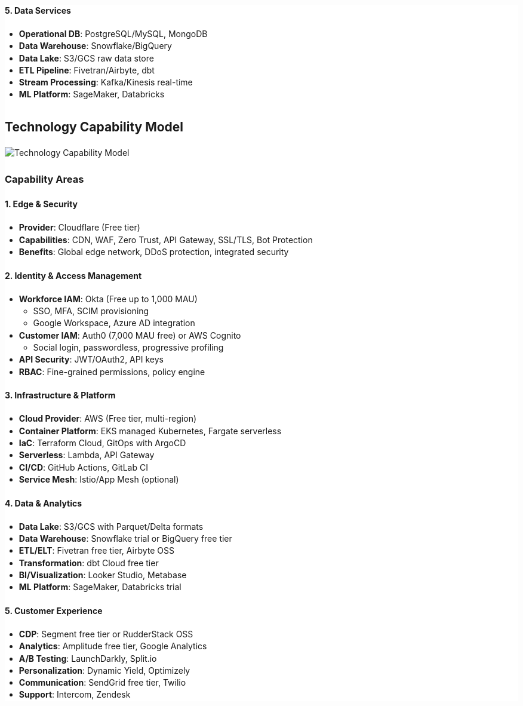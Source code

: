 #### 5. Data Services
- **Operational DB**: PostgreSQL/MySQL, MongoDB
- **Data Warehouse**: Snowflake/BigQuery
- **Data Lake**: S3/GCS raw data store
- **ETL Pipeline**: Fivetran/Airbyte, dbt
- **Stream Processing**: Kafka/Kinesis real-time
- **ML Platform**: SageMaker, Databricks

## Technology Capability Model

![Technology Capability Model](technology-capability-model.svg)

### Capability Areas

#### 1. Edge & Security
- **Provider**: Cloudflare (Free tier)
- **Capabilities**: CDN, WAF, Zero Trust, API Gateway, SSL/TLS, Bot Protection
- **Benefits**: Global edge network, DDoS protection, integrated security

#### 2. Identity & Access Management
- **Workforce IAM**: Okta (Free up to 1,000 MAU)
  - SSO, MFA, SCIM provisioning
  - Google Workspace, Azure AD integration
- **Customer IAM**: Auth0 (7,000 MAU free) or AWS Cognito
  - Social login, passwordless, progressive profiling
- **API Security**: JWT/OAuth2, API keys
- **RBAC**: Fine-grained permissions, policy engine

#### 3. Infrastructure & Platform
- **Cloud Provider**: AWS (Free tier, multi-region)
- **Container Platform**: EKS managed Kubernetes, Fargate serverless
- **IaC**: Terraform Cloud, GitOps with ArgoCD
- **Serverless**: Lambda, API Gateway
- **CI/CD**: GitHub Actions, GitLab CI
- **Service Mesh**: Istio/App Mesh (optional)

#### 4. Data & Analytics
- **Data Lake**: S3/GCS with Parquet/Delta formats
- **Data Warehouse**: Snowflake trial or BigQuery free tier
- **ETL/ELT**: Fivetran free tier, Airbyte OSS
- **Transformation**: dbt Cloud free tier
- **BI/Visualization**: Looker Studio, Metabase
- **ML Platform**: SageMaker, Databricks trial

#### 5. Customer Experience
- **CDP**: Segment free tier or RudderStack OSS
- **Analytics**: Amplitude free tier, Google Analytics
- **A/B Testing**: LaunchDarkly, Split.io
- **Personalization**: Dynamic Yield, Optimizely
- **Communication**: SendGrid free tier, Twilio
- **Support**: Intercom, Zendesk
